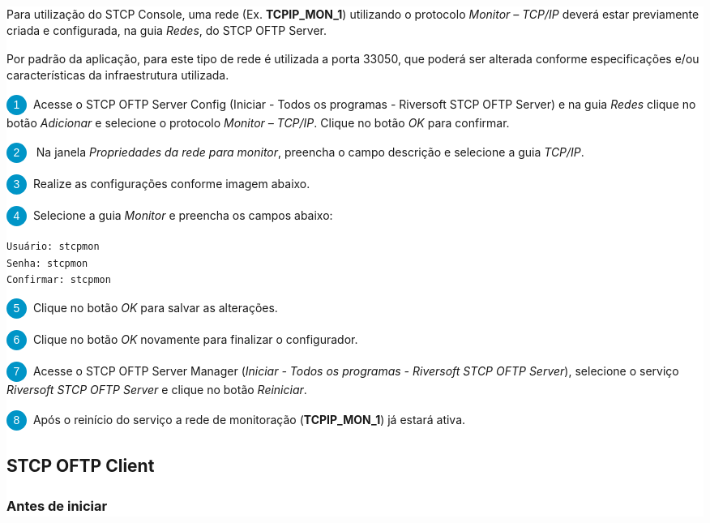 Para utilização do STCP Console, uma rede (Ex. **TCPIP_MON_1**) utilizando o protocolo _Monitor – TCP/IP_ deverá estar previamente criada e configurada, na guia _Redes_, do STCP OFTP Server.

Por padrão da aplicação, para este tipo de rede é utilizada a porta 33050, que poderá ser alterada conforme especificações e/ou características da infraestrutura utilizada.

<span style="display:inline-block; width: 25px; height: 25px; border-radius: 50%; background-color: #0095C7; color: white; text-align: center; line-height: 25px; font-size: 14px; font-family: Arial;">1</span> &nbsp;Acesse o STCP OFTP Server Config (Iniciar - Todos os programas - Riversoft STCP OFTP Server) e na guia _Redes_ clique no botão _Adicionar_ e selecione o protocolo _Monitor – TCP/IP_. Clique no botão _OK_ para confirmar.



<span style="display:inline-block; width: 25px; height: 25px; border-radius: 50%; background-color: #0095C7; color: white; text-align: center; line-height: 25px; font-size: 14px; font-family: Arial;">2</span> &nbsp; Na janela _Propriedades da rede para monitor_, preencha o campo descrição e selecione a guia _TCP/IP_.



<span style="display:inline-block; width: 25px; height: 25px; border-radius: 50%; background-color: #0095C7; color: white; text-align: center; line-height: 25px; font-size: 14px; font-family: Arial;">3</span> &nbsp;Realize as configurações conforme imagem abaixo.



<span style="display:inline-block; width: 25px; height: 25px; border-radius: 50%; background-color: #0095C7; color: white; text-align: center; line-height: 25px; font-size: 14px; font-family: Arial;">4</span> &nbsp;Selecione a guia _Monitor_ e preencha os campos abaixo:

```
Usuário: stcpmon
Senha: stcpmon
Confirmar: stcpmon
```


<span style="display:inline-block; width: 25px; height: 25px; border-radius: 50%; background-color: #0095C7; color: white; text-align: center; line-height: 25px; font-size: 14px; font-family: Arial;">5</span> &nbsp;Clique no botão _OK_ para salvar as alterações.

<span style="display:inline-block; width: 25px; height: 25px; border-radius: 50%; background-color: #0095C7; color: white; text-align: center; line-height: 25px; font-size: 14px; font-family: Arial;">6</span> &nbsp;Clique no botão _OK_ novamente para finalizar o configurador.

<span style="display:inline-block; width: 25px; height: 25px; border-radius: 50%; background-color: #0095C7; color: white; text-align: center; line-height: 25px; font-size: 14px; font-family: Arial;">7</span> &nbsp;Acesse o STCP OFTP Server Manager (_Iniciar - Todos os programas - Riversoft STCP OFTP Server_), selecione o serviço _Riversoft STCP OFTP Server_ e clique no botão _Reiniciar_.



<span style="display:inline-block; width: 25px; height: 25px; border-radius: 50%; background-color: #0095C7; color: white; text-align: center; line-height: 25px; font-size: 14px; font-family: Arial;">8</span> &nbsp;Após o reinício do serviço a rede de monitoração (**TCPIP_MON_1**) já estará ativa.

## STCP OFTP Client

### Antes de iniciar
